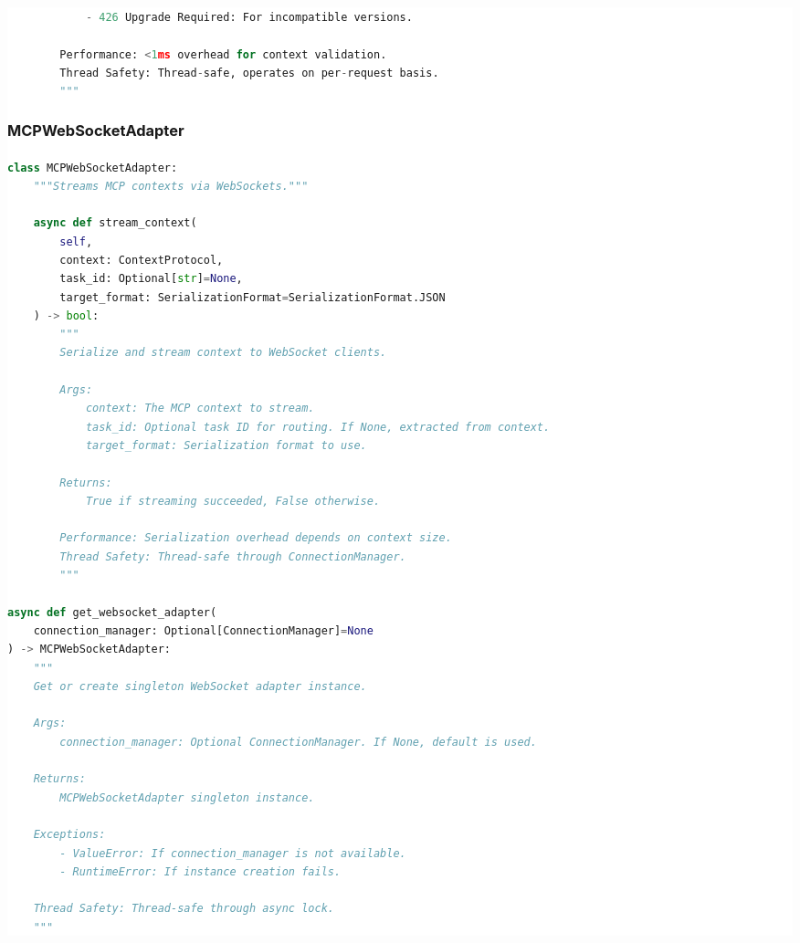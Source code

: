 ```python
            - 426 Upgrade Required: For incompatible versions.
            
        Performance: <1ms overhead for context validation.
        Thread Safety: Thread-safe, operates on per-request basis.
        """
```

### MCPWebSocketAdapter

```python
class MCPWebSocketAdapter:
    """Streams MCP contexts via WebSockets."""
    
    async def stream_context(
        self, 
        context: ContextProtocol, 
        task_id: Optional[str]=None, 
        target_format: SerializationFormat=SerializationFormat.JSON
    ) -> bool:
        """
        Serialize and stream context to WebSocket clients.
        
        Args:
            context: The MCP context to stream.
            task_id: Optional task ID for routing. If None, extracted from context.
            target_format: Serialization format to use.
            
        Returns:
            True if streaming succeeded, False otherwise.
            
        Performance: Serialization overhead depends on context size.
        Thread Safety: Thread-safe through ConnectionManager.
        """

async def get_websocket_adapter(
    connection_manager: Optional[ConnectionManager]=None
) -> MCPWebSocketAdapter:
    """
    Get or create singleton WebSocket adapter instance.
    
    Args:
        connection_manager: Optional ConnectionManager. If None, default is used.
        
    Returns:
        MCPWebSocketAdapter singleton instance.
        
    Exceptions:
        - ValueError: If connection_manager is not available.
        - RuntimeError: If instance creation fails.
        
    Thread Safety: Thread-safe through async lock.
    """
```
